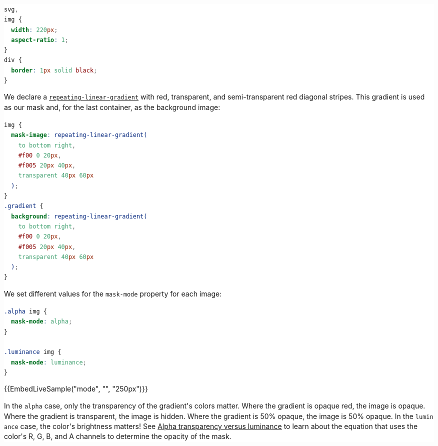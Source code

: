 ```css hidden live-sample___mode live-sample___position live-sample___clip live-sample___origin live-sample___repeat live-sample___size
svg,
img {
  width: 220px;
  aspect-ratio: 1;
}
div {
  border: 1px solid black;
}
```

We declare a [`repeating-linear-gradient`](/en-US/docs/Web/CSS/gradient/repeating-linear-gradient) with red, transparent, and semi-transparent red diagonal stripes. This gradient is used as our mask and, for the last container, as the background image:

```css live-sample___mode
img {
  mask-image: repeating-linear-gradient(
    to bottom right,
    #f00 0 20px,
    #f005 20px 40px,
    transparent 40px 60px
  );
}
.gradient {
  background: repeating-linear-gradient(
    to bottom right,
    #f00 0 20px,
    #f005 20px 40px,
    transparent 40px 60px
  );
}
```

We set different values for the `mask-mode` property for each image:

```css live-sample___mode
.alpha img {
  mask-mode: alpha;
}

.luminance img {
  mask-mode: luminance;
}
```

{{EmbedLiveSample("mode", "", "250px")}}

In the `alpha` case, only the transparency of the gradient's colors matter. Where the gradient is opaque red, the image is opaque. Where the gradient is transparent, the image is hidden. Where the gradient is 50% opaque, the image is 50% opaque. In the `luminance` case, the color's brightness matters! See [Alpha transparency versus luminance](/en-US/docs/Web/CSS/CSS_masking/Masking#alpha_transparency_versus_luminance) to learn about the equation that uses the color's R, G, B, and A channels to determine the opacity of the mask.
